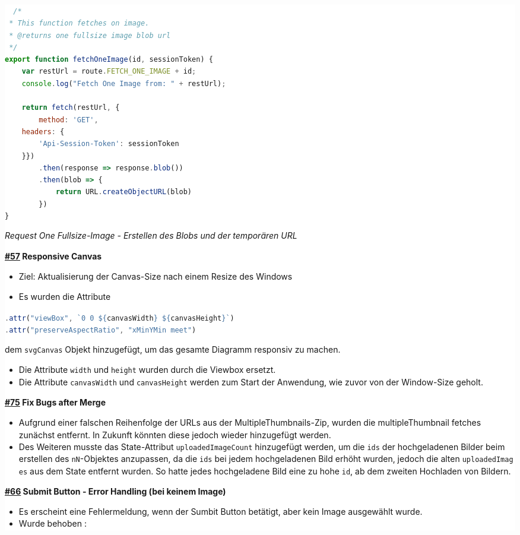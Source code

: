 ```javascript
  /*
 * This function fetches on image.
 * @returns one fullsize image blob url 
 */
export function fetchOneImage(id, sessionToken) {
    var restUrl = route.FETCH_ONE_IMAGE + id;
    console.log("Fetch One Image from: " + restUrl);

    return fetch(restUrl, { 
        method: 'GET',
    headers: {
        'Api-Session-Token': sessionToken
    }})
        .then(response => response.blob())
        .then(blob => {
            return URL.createObjectURL(blob)
        })
}
```
_Request One Fullsize-Image - Erstellen des Blobs und der temporären URL_

<b>[#57](https://gitlab.bht-berlin.de/image-similarity-search/image-similarity-search-frontend/-/issues/57) Responsive Canvas</b>

- Ziel: Aktualisierung der Canvas-Size nach einem Resize des Windows

- Es wurden die Attribute

```javascript
.attr("viewBox", `0 0 ${canvasWidth} ${canvasHeight}`)
.attr("preserveAspectRatio", "xMinYMin meet")
```

dem `svgCanvas` Objekt hinzugefügt, um das gesamte Diagramm responsiv zu machen.
- Die Attribute `width` und `height` wurden durch die Viewbox ersetzt.
- Die Attribute `canvasWidth` und `canvasHeight` werden zum Start der Anwendung, wie zuvor von der Window-Size geholt.

<b>[#75](https://gitlab.bht-berlin.de/image-similarity-search/image-similarity-search-frontend/-/issues/75) Fix Bugs after Merge</b>

- Aufgrund einer falschen Reihenfolge der URLs aus der MultipleThumbnails-Zip, wurden die multipleThumbnail fetches zunächst entfernt. In Zukunft könnten diese jedoch wieder hinzugefügt werden.
- Des Weiteren musste das State-Attribut `uploadedImageCount` hinzugefügt werden, um die `ids` der hochgeladenen Bilder beim erstellen des `nN`-Objektes anzupassen, da die `ids` bei jedem hochgeladenen Bild erhöht wurden, jedoch die alten `uploadedImages` aus dem State entfernt wurden. So hatte jedes hochgeladene Bild eine zu hohe `id`, ab dem zweiten Hochladen von Bildern.

<b>[#66](https://gitlab.bht-berlin.de/image-similarity-search/image-similarity-search-frontend/-/issues/66) Submit Button - Error Handling (bei keinem Image)</b>

- Es erscheint eine Fehlermeldung, wenn der Sumbit Button betätigt, aber kein Image ausgewählt wurde.
- Wurde behoben :
